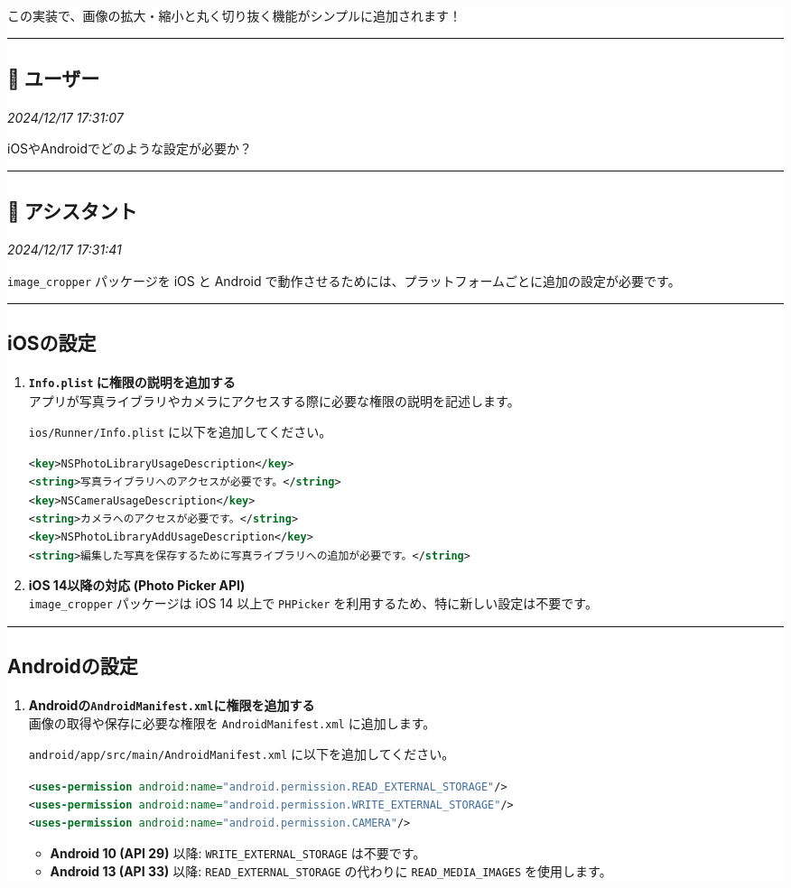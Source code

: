 
この実装で、画像の拡大・縮小と丸く切り抜く機能がシンプルに追加されます！

---

## 👤 ユーザー
*2024/12/17 17:31:07*

iOSやAndroidでどのような設定が必要か？

---

## 🤖 アシスタント
*2024/12/17 17:31:41*

`image_cropper` パッケージを iOS と Android で動作させるためには、プラットフォームごとに追加の設定が必要です。

---

## **iOSの設定**

1. **`Info.plist` に権限の説明を追加する**  
   アプリが写真ライブラリやカメラにアクセスする際に必要な権限の説明を記述します。

   `ios/Runner/Info.plist` に以下を追加してください。

   ```xml
   <key>NSPhotoLibraryUsageDescription</key>
   <string>写真ライブラリへのアクセスが必要です。</string>
   <key>NSCameraUsageDescription</key>
   <string>カメラへのアクセスが必要です。</string>
   <key>NSPhotoLibraryAddUsageDescription</key>
   <string>編集した写真を保存するために写真ライブラリへの追加が必要です。</string>
   ```

2. **iOS 14以降の対応 (Photo Picker API)**  
   `image_cropper` パッケージは iOS 14 以上で `PHPicker` を利用するため、特に新しい設定は不要です。

---

## **Androidの設定**

1. **Androidの`AndroidManifest.xml`に権限を追加する**  
   画像の取得や保存に必要な権限を `AndroidManifest.xml` に追加します。

   `android/app/src/main/AndroidManifest.xml` に以下を追加してください。

   ```xml
   <uses-permission android:name="android.permission.READ_EXTERNAL_STORAGE"/>
   <uses-permission android:name="android.permission.WRITE_EXTERNAL_STORAGE"/>
   <uses-permission android:name="android.permission.CAMERA"/>
   ```

   - **Android 10 (API 29)** 以降: `WRITE_EXTERNAL_STORAGE` は不要です。
   - **Android 13 (API 33)** 以降: `READ_EXTERNAL_STORAGE` の代わりに `READ_MEDIA_IMAGES` を使用します。
